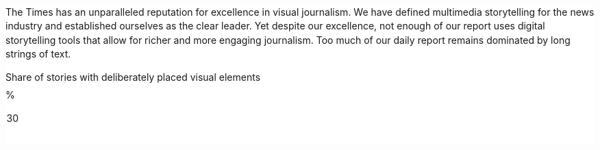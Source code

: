 The Times has an unparalleled reputation for excellence in visual
journalism. We have defined multimedia storytelling for the news
industry and established ourselves as the clear leader. Yet despite our
excellence, not enough of our report uses digital storytelling tools
that allow for richer and more engaging journalism. Too much of our
daily report remains dominated by long strings of
text.

</div>

<div class="g-item g-graphic">

<div class="g-item-ai2html" style="">

<div class="nytg-chart">

<div class="nytg-chartmaker-outer t-upshot g-resizer-v2 g-show-submedium g-show-medium g-show-large g-show-xlarge">

<div class="chart-header">

<div class="g-caption" style="display: block;">

Share of stories with deliberately placed visual
elements

</div>

</div>

<div class="nytg-chartmaker">

<div class="labels">

<div class="label ygrid-unit" style="width: 29px; height: 40px; display: block; top: 6.857%; margin-top: -20px; left: 2%;">

<div class="inner" style="position: relative; text-align: left; top: 11.5px;">

<span class="g-label-13">
%</span>

</div>

</div>

<div class="label nobg ygrid" style="width: 19px; height: 40px; display: block; top: 6.857%; margin-top: -20px; right: 97.667%;">

<div class="inner" style="position: relative; text-align: right; top: 11.5px;">

<span class="g-label-13">30</span>

</div>

</div>

<div class="label nobg ygrid" style="width: 19px; height: 40px; display: block; top: 33.048%; margin-top: -20px; right: 97.667%;">

<div class="inner" style="position: relative; text-align: right; top: 11.5px;">

